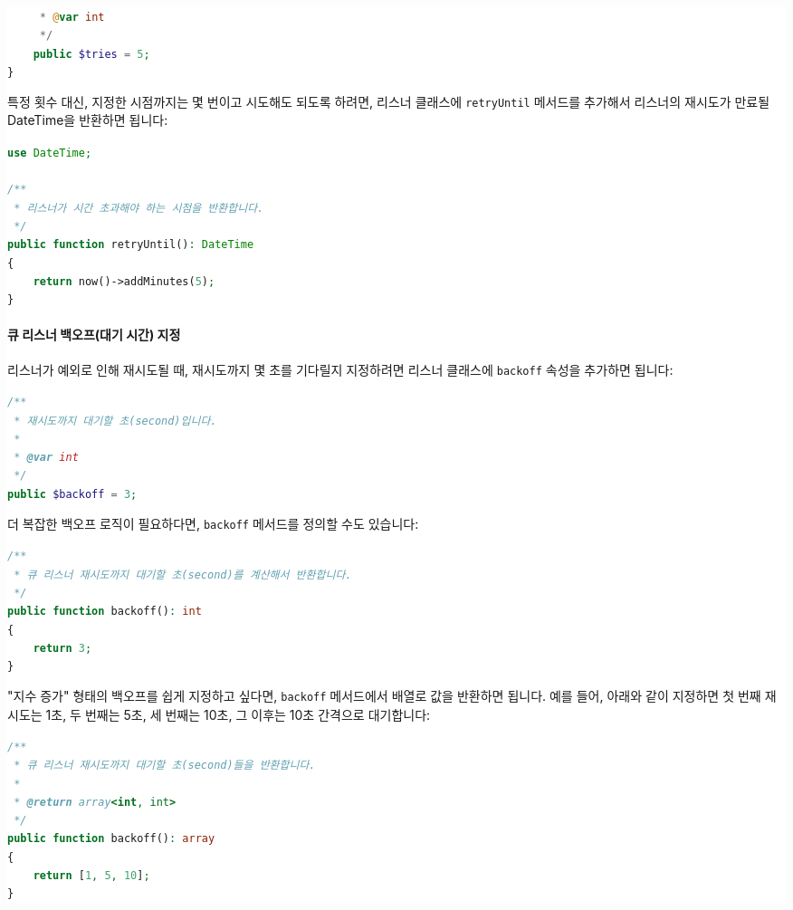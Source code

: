 ```php
     * @var int
     */
    public $tries = 5;
}
```

특정 횟수 대신, 지정한 시점까지는 몇 번이고 시도해도 되도록 하려면, 리스너 클래스에 `retryUntil` 메서드를 추가해서 리스너의 재시도가 만료될 DateTime을 반환하면 됩니다:

```php
use DateTime;

/**
 * 리스너가 시간 초과해야 하는 시점을 반환합니다.
 */
public function retryUntil(): DateTime
{
    return now()->addMinutes(5);
}
```

<a name="specifying-queued-listener-backoff"></a>
#### 큐 리스너 백오프(대기 시간) 지정

리스너가 예외로 인해 재시도될 때, 재시도까지 몇 초를 기다릴지 지정하려면 리스너 클래스에 `backoff` 속성을 추가하면 됩니다:

```php
/**
 * 재시도까지 대기할 초(second)입니다.
 *
 * @var int
 */
public $backoff = 3;
```

더 복잡한 백오프 로직이 필요하다면, `backoff` 메서드를 정의할 수도 있습니다:

```php
/**
 * 큐 리스너 재시도까지 대기할 초(second)를 계산해서 반환합니다.
 */
public function backoff(): int
{
    return 3;
}
```

"지수 증가" 형태의 백오프를 쉽게 지정하고 싶다면, `backoff` 메서드에서 배열로 값을 반환하면 됩니다. 예를 들어, 아래와 같이 지정하면 첫 번째 재시도는 1초, 두 번째는 5초, 세 번째는 10초, 그 이후는 10초 간격으로 대기합니다:

```php
/**
 * 큐 리스너 재시도까지 대기할 초(second)들을 반환합니다.
 *
 * @return array<int, int>
 */
public function backoff(): array
{
    return [1, 5, 10];
}
```
